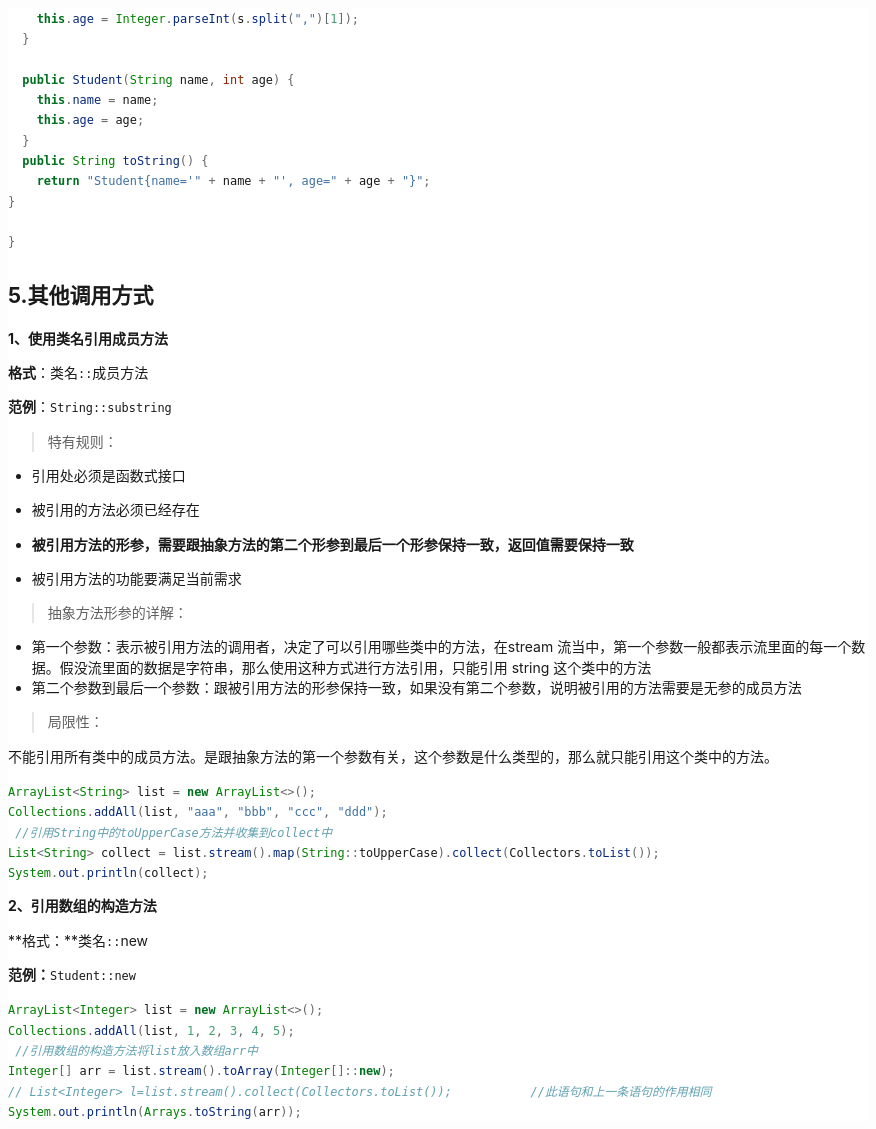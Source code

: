```java
    this.age = Integer.parseInt(s.split(",")[1]);
  }

  public Student(String name, int age) {
    this.name = name;
    this.age = age;
  }
  public String toString() {
    return "Student{name='" + name + "', age=" + age + "}";
}

}
```

## 5.其他调用方式

**1、使用类名引用成员方法**

**格式**：类名`::`成员方法

**范例**：`String::substring`

> 特有规则： 
>

- 引用处必须是函数式接口

- 被引用的方法必须已经存在
- **被引用方法的形参，需要跟抽象方法的第二个形参到最后一个形参保持一致，返回值需要保持一致**
- 被引用方法的功能要满足当前需求

> 抽象方法形参的详解：

- 第一个参数：表示被引用方法的调用者，决定了可以引用哪些类中的方法，在stream 流当中，第一个参数一般都表示流里面的每一个数据。假没流里面的数据是字符串，那么使用这种方式进行方法引用，只能引用 string 这个类中的方法
- 第二个参数到最后一个参数：跟被引用方法的形参保持一致，如果没有第二个参数，说明被引用的方法需要是无参的成员方法

> 局限性：

不能引用所有类中的成员方法。是跟抽象方法的第一个参数有关，这个参数是什么类型的，那么就只能引用这个类中的方法。

```java
ArrayList<String> list = new ArrayList<>();
Collections.addAll(list, "aaa", "bbb", "ccc", "ddd");
 //引用String中的toUpperCase方法并收集到collect中
List<String> collect = list.stream().map(String::toUpperCase).collect(Collectors.toList());
System.out.println(collect);
```

**2、引用数组的构造方法**

**格式：**类名`::`new

**范例：**`Student::new`

```java
ArrayList<Integer> list = new ArrayList<>();
Collections.addAll(list, 1, 2, 3, 4, 5);
 //引用数组的构造方法将list放入数组arr中
Integer[] arr = list.stream().toArray(Integer[]::new);
// List<Integer> l=list.stream().collect(Collectors.toList());           //此语句和上一条语句的作用相同
System.out.println(Arrays.toString(arr));
```

